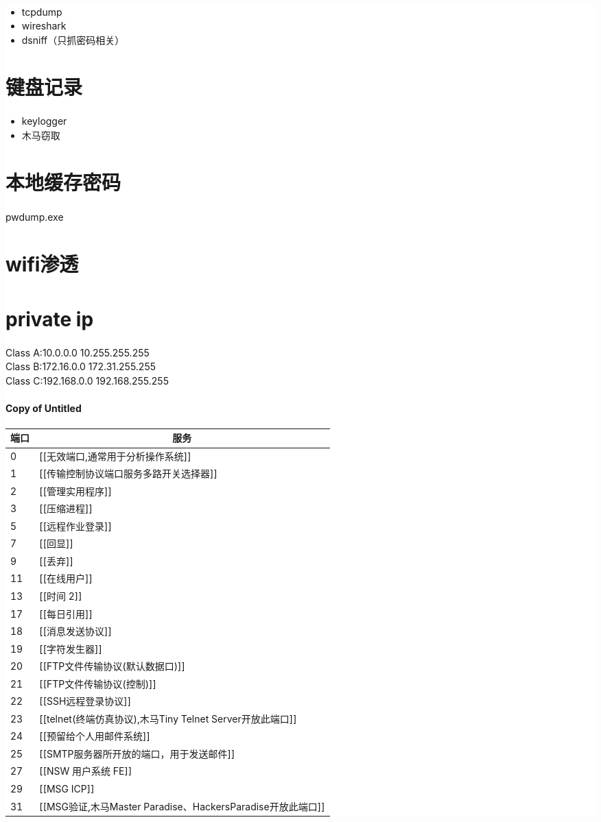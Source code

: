 - tcpdump
- wireshark
- dsniff（只抓密码相关）

# 键盘记录

- keylogger
- 木马窃取

# 本地缓存密码

pwdump.exe

# wifi渗透

# private ip

Class A:10.0.0.0 10.255.255.255  
Class B:172.16.0.0 172.31.255.255  
Class C:192.168.0.0 192.168.255.255  

#### Copy of Untitled

|端口|服务|
|---|---|
|0|[[无效端口,通常用于分析操作系统]]|
|1|[[传输控制协议端口服务多路开关选择器]]|
|2|[[管理实用程序]]|
|3|[[压缩进程]]|
|5|[[远程作业登录]]|
|7|[[回显]]|
|9|[[丢弃]]|
|11|[[在线用户]]|
|13|[[时间 2]]|
|17|[[每日引用]]|
|18|[[消息发送协议]]|
|19|[[字符发生器]]|
|20|[[FTP文件传输协议(默认数据口)]]|
|21|[[FTP文件传输协议(控制)]]|
|22|[[SSH远程登录协议]]|
|23|[[telnet(终端仿真协议),木马Tiny Telnet Server开放此端口]]|
|24|[[预留给个人用邮件系统]]|
|25|[[SMTP服务器所开放的端口，用于发送邮件]]|
|27|[[NSW 用户系统 FE]]|
|29|[[MSG ICP]]|
|31|[[MSG验证,木马Master Paradise、HackersParadise开放此端口]]|